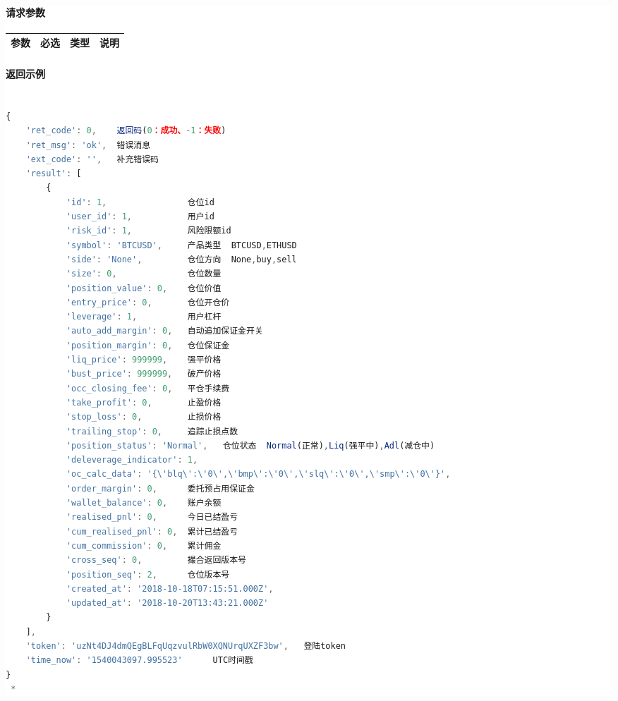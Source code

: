 #### 请求参数

|参数|必选|类型|说明|
|:----- |:-------|:-----|----- |


#### 返回示例

```js

{
    'ret_code': 0,    返回码(0：成功、-1：失败)
    'ret_msg': 'ok',  错误消息
    'ext_code': '',   补充错误码
    'result': [
        {
            'id': 1,                仓位id
            'user_id': 1,           用户id
            'risk_id': 1,           风险限额id
            'symbol': 'BTCUSD',     产品类型  BTCUSD,ETHUSD
            'side': 'None',         仓位方向  None,buy,sell
            'size': 0,              仓位数量
            'position_value': 0,    仓位价值
            'entry_price': 0,       仓位开仓价
            'leverage': 1,          用户杠杆
            'auto_add_margin': 0,   自动追加保证金开关
            'position_margin': 0,   仓位保证金
            'liq_price': 999999,    强平价格
            'bust_price': 999999,   破产价格
            'occ_closing_fee': 0,   平仓手续费
            'take_profit': 0,       止盈价格
            'stop_loss': 0,         止损价格
            'trailing_stop': 0,     追踪止损点数
            'position_status': 'Normal',   仓位状态  Normal(正常),Liq(强平中),Adl(减仓中)
            'deleverage_indicator': 1,
            'oc_calc_data': '{\'blq\':\'0\',\'bmp\':\'0\',\'slq\':\'0\',\'smp\':\'0\'}',
            'order_margin': 0,      委托预占用保证金
            'wallet_balance': 0,    账户余额
            'realised_pnl': 0,      今日已结盈亏
            'cum_realised_pnl': 0,  累计已结盈亏
            'cum_commission': 0,    累计佣金
            'cross_seq': 0,         撮合返回版本号
            'position_seq': 2,      仓位版本号
            'created_at': '2018-10-18T07:15:51.000Z',
            'updated_at': '2018-10-20T13:43:21.000Z'
        }
    ],
    'token': 'uzNt4DJ4dmQEgBLFqUqzvulRbW0XQNUrqUXZF3bw',   登陆token
    'time_now': '1540043097.995523'      UTC时间戳
}
 *    
```
